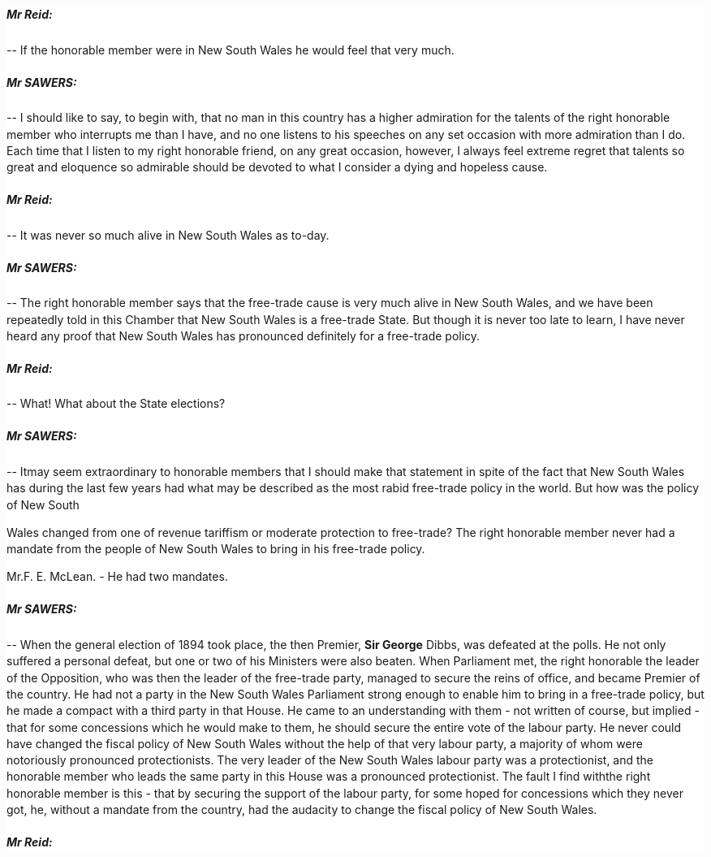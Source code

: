 ##### Mr Reid:

-- If the honorable member were in New South Wales he would feel that very much. 

##### Mr SAWERS:

-- I should like to say, to begin with, that no man in this country has a higher admiration for the talents of the right honorable member who interrupts me than I have, and no one listens to his speeches on any set occasion with more admiration than I do. Each time that I listen to my right honorable friend, on any great occasion, however, I always feel extreme regret that talents so great and eloquence so admirable should be devoted to what I consider a dying and hopeless cause. 

##### Mr Reid:

-- It was never so much alive in New South Wales as to-day. 

##### Mr SAWERS:

-- The right honorable member says that the free-trade cause is very much alive in New South Wales, and we have been repeatedly told in this Chamber that New South Wales is a free-trade State. But though it is never too late to learn, I have never heard any proof that New South Wales has pronounced definitely for a free-trade policy. 

##### Mr Reid:

-- What! What about the State elections? 

##### Mr SAWERS:

-- Itmay seem extraordinary to honorable members that I should make that statement in spite of the fact that New South Wales has during the last few years had what may be described as the most rabid free-trade policy in the world. But how was the policy of New South 

Wales changed from one of revenue tariffism or moderate protection to free-trade? The right honorable member never had a mandate from the people of New South Wales to bring in his free-trade policy. 

Mr.F. E. McLean. - He had two mandates. 

##### Mr SAWERS:

-- When the general election of 1894 took place, the then Premier,  **Sir George**  Dibbs, was defeated at the polls. He not only suffered a personal defeat, but one or two of his Ministers were also beaten. When Parliament met, the right honorable the leader of the Opposition, who was then the leader of the free-trade party, managed to secure the reins of office, and became Premier of the country. He had not a party in the New South Wales Parliament strong enough to enable him to bring in a free-trade policy, but he made a compact with a third party in that House. He came to an understanding with them - not written of course, but implied - that for some concessions which he would make to them, he should secure the entire vote of the labour party. He never could have changed the fiscal policy of New South Wales without the help of that very labour party, a majority of whom were notoriously pronounced protectionists. The very leader of the New South Wales labour party was a protectionist, and the honorable member who leads the same party in this House was a pronounced protectionist. The fault I find withthe right honorable member is this - that by securing the support of the labour party, for some hoped for concessions which they never got, he, without a mandate from the country, had the audacity to change the fiscal policy of New South Wales. 

##### Mr Reid:
